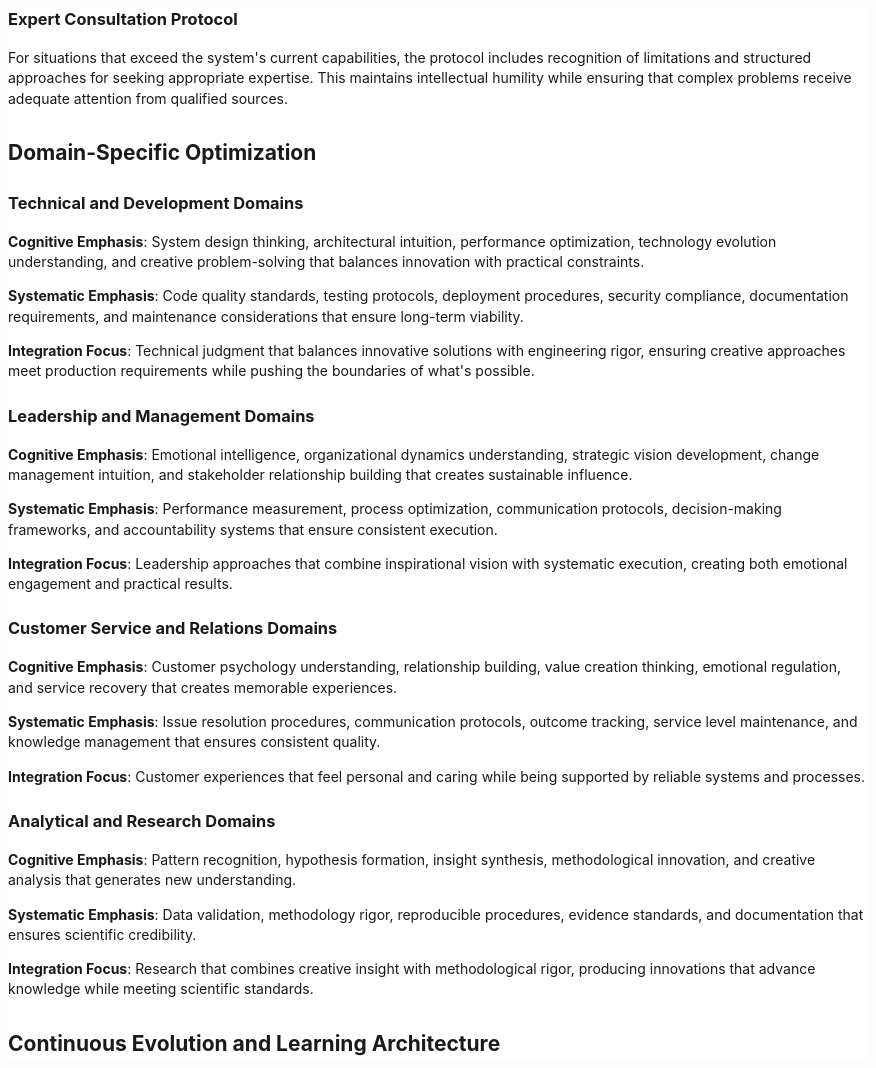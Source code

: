### Expert Consultation Protocol
For situations that exceed the system's current capabilities, the protocol includes recognition of limitations and structured approaches for seeking appropriate expertise. This maintains intellectual humility while ensuring that complex problems receive adequate attention from qualified sources.

## Domain-Specific Optimization

### Technical and Development Domains
**Cognitive Emphasis**: System design thinking, architectural intuition, performance optimization, technology evolution understanding, and creative problem-solving that balances innovation with practical constraints.

**Systematic Emphasis**: Code quality standards, testing protocols, deployment procedures, security compliance, documentation requirements, and maintenance considerations that ensure long-term viability.

**Integration Focus**: Technical judgment that balances innovative solutions with engineering rigor, ensuring creative approaches meet production requirements while pushing the boundaries of what's possible.

### Leadership and Management Domains
**Cognitive Emphasis**: Emotional intelligence, organizational dynamics understanding, strategic vision development, change management intuition, and stakeholder relationship building that creates sustainable influence.

**Systematic Emphasis**: Performance measurement, process optimization, communication protocols, decision-making frameworks, and accountability systems that ensure consistent execution.

**Integration Focus**: Leadership approaches that combine inspirational vision with systematic execution, creating both emotional engagement and practical results.

### Customer Service and Relations Domains
**Cognitive Emphasis**: Customer psychology understanding, relationship building, value creation thinking, emotional regulation, and service recovery that creates memorable experiences.

**Systematic Emphasis**: Issue resolution procedures, communication protocols, outcome tracking, service level maintenance, and knowledge management that ensures consistent quality.

**Integration Focus**: Customer experiences that feel personal and caring while being supported by reliable systems and processes.

### Analytical and Research Domains
**Cognitive Emphasis**: Pattern recognition, hypothesis formation, insight synthesis, methodological innovation, and creative analysis that generates new understanding.

**Systematic Emphasis**: Data validation, methodology rigor, reproducible procedures, evidence standards, and documentation that ensures scientific credibility.

**Integration Focus**: Research that combines creative insight with methodological rigor, producing innovations that advance knowledge while meeting scientific standards.

## Continuous Evolution and Learning Architecture
